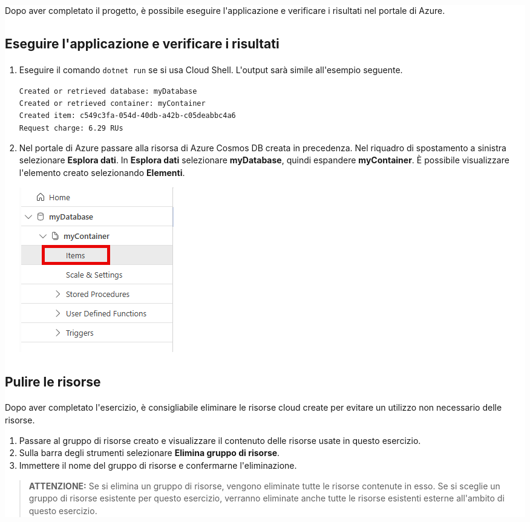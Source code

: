 Dopo aver completato il progetto, è possibile eseguire l'applicazione e verificare i risultati nel portale di Azure.

## Eseguire l'applicazione e verificare i risultati

1. Eseguire il comando `dotnet run` se si usa Cloud Shell. L'output sarà simile all'esempio seguente.

    ```
    Created or retrieved database: myDatabase
    Created or retrieved container: myContainer
    Created item: c549c3fa-054d-40db-a42b-c05deabbc4a6
    Request charge: 6.29 RUs
    ```

1. Nel portale di Azure passare alla risorsa di Azure Cosmos DB creata in precedenza. Nel riquadro di spostamento a sinistra selezionare **Esplora dati**. In **Esplora dati** selezionare **myDatabase**, quindi espandere **myContainer**. È possibile visualizzare l'elemento creato selezionando **Elementi**.

    ![Screenshot che mostra la posizione degli elementi in Esplora dati.](./media/01/cosmos-data-explorer.png)

## Pulire le risorse

Dopo aver completato l'esercizio, è consigliabile eliminare le risorse cloud create per evitare un utilizzo non necessario delle risorse.

1. Passare al gruppo di risorse creato e visualizzare il contenuto delle risorse usate in questo esercizio.
1. Sulla barra degli strumenti selezionare **Elimina gruppo di risorse**.
1. Immettere il nome del gruppo di risorse e confermarne l'eliminazione.

> **ATTENZIONE:** Se si elimina un gruppo di risorse, vengono eliminate tutte le risorse contenute in esso. Se si sceglie un gruppo di risorse esistente per questo esercizio, verranno eliminate anche tutte le risorse esistenti esterne all'ambito di questo esercizio.
